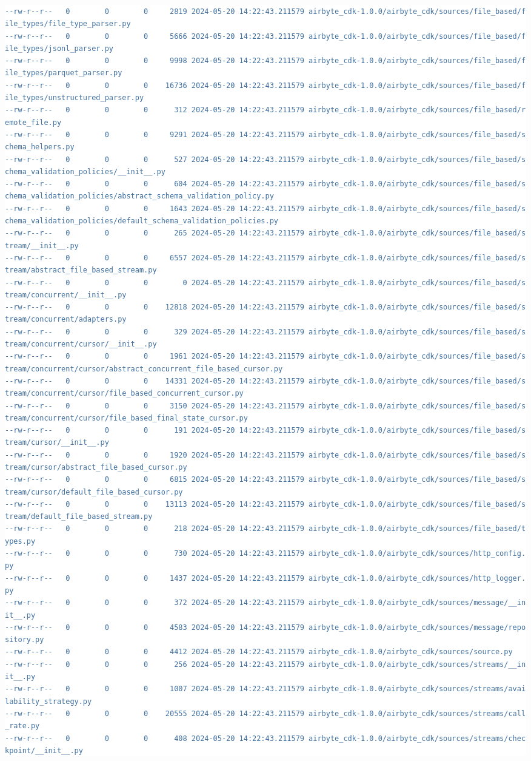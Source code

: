 ```diff
--rw-r--r--   0        0        0     2819 2024-05-20 14:22:43.211579 airbyte_cdk-1.0.0/airbyte_cdk/sources/file_based/file_types/file_type_parser.py
--rw-r--r--   0        0        0     5666 2024-05-20 14:22:43.211579 airbyte_cdk-1.0.0/airbyte_cdk/sources/file_based/file_types/jsonl_parser.py
--rw-r--r--   0        0        0     9998 2024-05-20 14:22:43.211579 airbyte_cdk-1.0.0/airbyte_cdk/sources/file_based/file_types/parquet_parser.py
--rw-r--r--   0        0        0    16736 2024-05-20 14:22:43.211579 airbyte_cdk-1.0.0/airbyte_cdk/sources/file_based/file_types/unstructured_parser.py
--rw-r--r--   0        0        0      312 2024-05-20 14:22:43.211579 airbyte_cdk-1.0.0/airbyte_cdk/sources/file_based/remote_file.py
--rw-r--r--   0        0        0     9291 2024-05-20 14:22:43.211579 airbyte_cdk-1.0.0/airbyte_cdk/sources/file_based/schema_helpers.py
--rw-r--r--   0        0        0      527 2024-05-20 14:22:43.211579 airbyte_cdk-1.0.0/airbyte_cdk/sources/file_based/schema_validation_policies/__init__.py
--rw-r--r--   0        0        0      604 2024-05-20 14:22:43.211579 airbyte_cdk-1.0.0/airbyte_cdk/sources/file_based/schema_validation_policies/abstract_schema_validation_policy.py
--rw-r--r--   0        0        0     1643 2024-05-20 14:22:43.211579 airbyte_cdk-1.0.0/airbyte_cdk/sources/file_based/schema_validation_policies/default_schema_validation_policies.py
--rw-r--r--   0        0        0      265 2024-05-20 14:22:43.211579 airbyte_cdk-1.0.0/airbyte_cdk/sources/file_based/stream/__init__.py
--rw-r--r--   0        0        0     6557 2024-05-20 14:22:43.211579 airbyte_cdk-1.0.0/airbyte_cdk/sources/file_based/stream/abstract_file_based_stream.py
--rw-r--r--   0        0        0        0 2024-05-20 14:22:43.211579 airbyte_cdk-1.0.0/airbyte_cdk/sources/file_based/stream/concurrent/__init__.py
--rw-r--r--   0        0        0    12818 2024-05-20 14:22:43.211579 airbyte_cdk-1.0.0/airbyte_cdk/sources/file_based/stream/concurrent/adapters.py
--rw-r--r--   0        0        0      329 2024-05-20 14:22:43.211579 airbyte_cdk-1.0.0/airbyte_cdk/sources/file_based/stream/concurrent/cursor/__init__.py
--rw-r--r--   0        0        0     1961 2024-05-20 14:22:43.211579 airbyte_cdk-1.0.0/airbyte_cdk/sources/file_based/stream/concurrent/cursor/abstract_concurrent_file_based_cursor.py
--rw-r--r--   0        0        0    14331 2024-05-20 14:22:43.211579 airbyte_cdk-1.0.0/airbyte_cdk/sources/file_based/stream/concurrent/cursor/file_based_concurrent_cursor.py
--rw-r--r--   0        0        0     3150 2024-05-20 14:22:43.211579 airbyte_cdk-1.0.0/airbyte_cdk/sources/file_based/stream/concurrent/cursor/file_based_final_state_cursor.py
--rw-r--r--   0        0        0      191 2024-05-20 14:22:43.211579 airbyte_cdk-1.0.0/airbyte_cdk/sources/file_based/stream/cursor/__init__.py
--rw-r--r--   0        0        0     1920 2024-05-20 14:22:43.211579 airbyte_cdk-1.0.0/airbyte_cdk/sources/file_based/stream/cursor/abstract_file_based_cursor.py
--rw-r--r--   0        0        0     6815 2024-05-20 14:22:43.211579 airbyte_cdk-1.0.0/airbyte_cdk/sources/file_based/stream/cursor/default_file_based_cursor.py
--rw-r--r--   0        0        0    13113 2024-05-20 14:22:43.211579 airbyte_cdk-1.0.0/airbyte_cdk/sources/file_based/stream/default_file_based_stream.py
--rw-r--r--   0        0        0      218 2024-05-20 14:22:43.211579 airbyte_cdk-1.0.0/airbyte_cdk/sources/file_based/types.py
--rw-r--r--   0        0        0      730 2024-05-20 14:22:43.211579 airbyte_cdk-1.0.0/airbyte_cdk/sources/http_config.py
--rw-r--r--   0        0        0     1437 2024-05-20 14:22:43.211579 airbyte_cdk-1.0.0/airbyte_cdk/sources/http_logger.py
--rw-r--r--   0        0        0      372 2024-05-20 14:22:43.211579 airbyte_cdk-1.0.0/airbyte_cdk/sources/message/__init__.py
--rw-r--r--   0        0        0     4583 2024-05-20 14:22:43.211579 airbyte_cdk-1.0.0/airbyte_cdk/sources/message/repository.py
--rw-r--r--   0        0        0     4412 2024-05-20 14:22:43.211579 airbyte_cdk-1.0.0/airbyte_cdk/sources/source.py
--rw-r--r--   0        0        0      256 2024-05-20 14:22:43.211579 airbyte_cdk-1.0.0/airbyte_cdk/sources/streams/__init__.py
--rw-r--r--   0        0        0     1007 2024-05-20 14:22:43.211579 airbyte_cdk-1.0.0/airbyte_cdk/sources/streams/availability_strategy.py
--rw-r--r--   0        0        0    20555 2024-05-20 14:22:43.211579 airbyte_cdk-1.0.0/airbyte_cdk/sources/streams/call_rate.py
--rw-r--r--   0        0        0      408 2024-05-20 14:22:43.211579 airbyte_cdk-1.0.0/airbyte_cdk/sources/streams/checkpoint/__init__.py
```